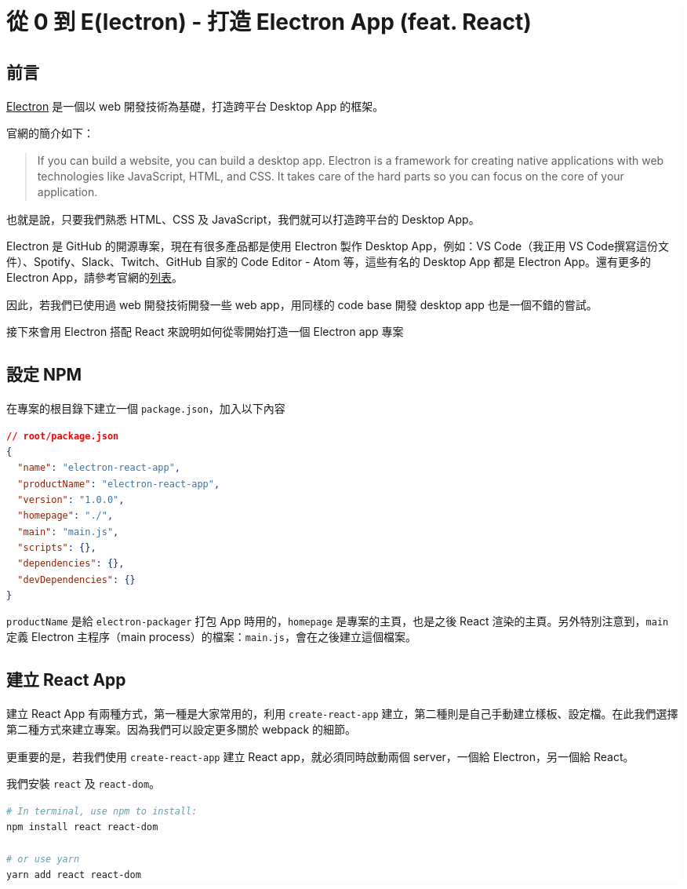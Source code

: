 # 從 0 到 E(lectron) - 打造 Electron App (feat. React)

## 前言

[Electron](https://www.electronjs.org) 是一個以 web 開發技術為基礎，打造跨平台 Desktop App 的框架。

官網的簡介如下：
> If you can build a website, you can build a desktop app. Electron is a framework for creating native applications with web technologies like JavaScript, HTML, and CSS. It takes care of the hard parts so you can focus on the core of your application.

也就是說，只要我們熟悉 HTML、CSS 及 JavaScript，我們就可以打造跨平台的 Desktop App。

Electron 是 GitHub 的開源專案，現在有很多產品都是使用 Electron 製作 Desktop App，例如：VS Code（我正用 VS Code撰寫這份文件）、Spotify、Slack、Twitch、GitHub 自家的 Code Editor - Atom 等，這些有名的 Desktop App 都是 Electron App。還有更多的 Electron App，請參考官網的[列表](https://www.electronjs.org/apps)。

因此，若我們已使用過 web 開發技術開發一些 web app，用同樣的 code base 開發 desktop app 也是一個不錯的嘗試。

接下來會用 Electron 搭配 React 來說明如何從零開始打造一個 Electron app 專案

## 設定 NPM

在專案的根目錄下建立一個 `package.json`，加入以下內容

```json
// root/package.json
{
  "name": "electron-react-app",
  "productName": "electron-react-app",
  "version": "1.0.0",
  "homepage": "./",
  "main": "main.js",
  "scripts": {},
  "dependencies": {},
  "devDependencies": {}
}
```

`productName` 是給 `electron-packager` 打包 App 時用的，`homepage` 是專案的主頁，也是之後 React 渲染的主頁。另外特別注意到，`main` 定義 Electron 主程序（main process）的檔案：`main.js`，會在之後建立這個檔案。

## 建立 React App

建立 React App 有兩種方式，第一種是大家常用的，利用 `create-react-app` 建立，第二種則是自己手動建立樣板、設定檔。在此我們選擇第二種方式來建立專案。因為我們可以設定更多關於 webpack 的細節。

更重要的是，若我們使用 `create-react-app` 建立 React app，就必須同時啟動兩個 server，一個給 Electron，另一個給 React。

我們安裝 `react` 及 `react-dom`。

```bash
# In terminal, use npm to install:
npm install react react-dom

# or use yarn
yarn add react react-dom
```
